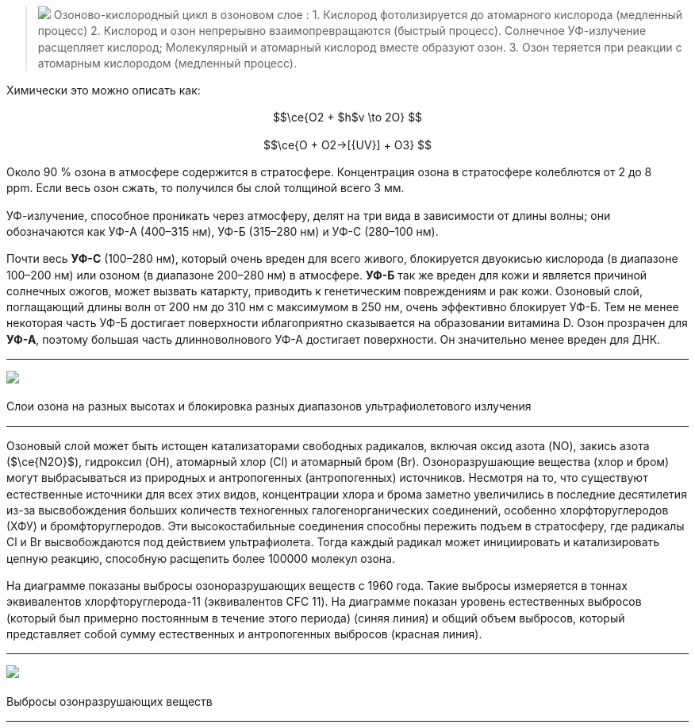 > ![](../../media/ozonovo-kislorodnyj-cikl-v-ozonovom-sloe.png)
> Озоново-кислородный цикл в озоновом слое : 1. Кислород фотолизируется до атомарного кислорода (медленный процесс) 2. Кислород и озон непрерывно взаимопревращаются (быстрый процесс). Солнечное УФ-излучение расщепляет кислород; Молекулярный и атомарный кислород вместе образуют озон. 3. Озон теряется при реакции с атомарным кислородом (медленный процесс).


Химически это можно описать как:

$$\ce{O2 + $h$v \to 2O} $$

$$\ce{O + O2->[{UV}] + O3} $$

Около 90 % озона в атмосфере содержится в стратосфере. Концентрация озона в стратосфере колеблются от 2 до 8 ppm. Если весь озон сжать, то получился бы слой толщиной всего 3 мм.

УФ-излучение, способное проникать через атмосферу, делят на три вида в зависимости от длины волны; они обозначаются как УФ-A (400–315 нм), УФ-Б (315–280 нм) и УФ-C (280–100 нм).

Почти весь **УФ-С** (100–280 нм), который очень вреден для всего живого, блокируется двуокисью кислорода (в диапазоне 100–200 нм) или озоном (в диапазоне 200–280 нм) в атмосфере. **УФ-Б** так же вреден для кожи и является причиной солнечных ожогов, может вызвать катаркту, приводить к генетическим повреждениям и рак кожи. Озоновый слой, поглащающий длины волн от 200 нм до 310 нм с максимумом в 250 нм, очень эффективно блокирует УФ-Б. Тем не менее некоторая часть УФ-Б достигает поверхности иблагоприятно сказывается на образовании витамина D. Озон прозрачен для **УФ-А**, поэтому большая часть длинноволнового УФ-А достигает поверхности. Он значительно менее вреден для ДНК.

---
![](../../media/sloi-ozona-na-raznyh-vysotah-i-blokirovka-raznyh-diapazonov-ultrafioletovogo-izlucheniya.svg)

Слои озона на разных высотах и блокировка разных диапазонов ультрафиолетового излучения

---

Озоновый слой может быть истощен катализаторами свободных радикалов, включая оксид азота (NO), закись азота ($\ce{N2O}$), гидроксил (OH), атомарный хлор (Cl) и атомарный бром (Br). Озоноразрушающие вещества (хлор и бром) могут выбрасываться из природных и антропогенных (антропогенных) источников. Несмотря на то, что существуют естественные источники для всех этих видов, концентрации хлора и брома заметно увеличились в последние десятилетия из-за высвобождения больших количеств техногенных галогенорганических соединений, особенно хлорфторуглеродов (ХФУ) и бромфторуглеродов. Эти высокостабильные соединения способны пережить подъем в стратосферу, где радикалы Cl и Br высвобождаются под действием ультрафиолета. Тогда каждый радикал может инициировать и катализировать цепную реакцию, способную расщепить более 100000 молекул озона.

На диаграмме показаны выбросы озоноразрушающих веществ с 1960 года. Такие выбросы измеряется в тоннах эквивалентов хлорфторуглерода-11 (эквивалентов CFC 11). На диаграмме показан уровень естественных выбросов (который был примерно постоянным в течение этого периода) (синяя линия) и общий объем выбросов, который представляет собой сумму естественных и антропогенных выбросов (красная линия).

---
![](../../media/vybrosy-ozonrazrushayushih-veshestv.svg)

Выбросы озонразрушающих веществ

---
